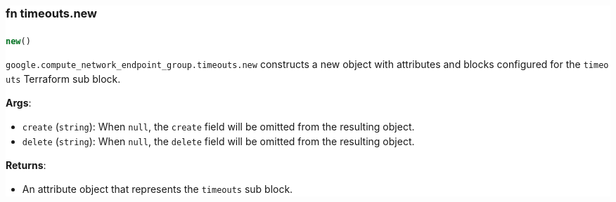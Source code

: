 ### fn timeouts.new

```ts
new()
```


`google.compute_network_endpoint_group.timeouts.new` constructs a new object with attributes and blocks configured for the `timeouts`
Terraform sub block.



**Args**:
  - `create` (`string`):  When `null`, the `create` field will be omitted from the resulting object.
  - `delete` (`string`):  When `null`, the `delete` field will be omitted from the resulting object.

**Returns**:
  - An attribute object that represents the `timeouts` sub block.
